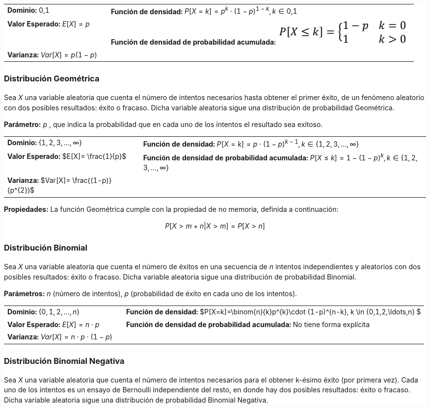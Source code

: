 |                                                               |  |                                                                                        |
|---------------------------------------------------------------|--|----------------------------------------------------------------------------------------|
|**Dominio:** $\text{{0,1}}$                                           |  | **Función de densidad:** $P[X=k]= p^{k}\cdot (1-p)^{1-k},  k \in \text{{0,1}}$         |
|**Valor Esperado:** $E[X]= p$                                  |  | **Función de densidad de probabilidad acumulada:**![Figura 4](Distribuciones4.png)     |
|**Varianza:** $Var[X]= p(1-p)$                                 |  |                                                                                        |

### Distribución Geométrica 

Sea $X$ una variable aleatoria que cuenta el número de intentos necesarios hasta obtener el primer éxito,  de  un  fenómeno  aleatorio  con  dos  posibles  resultados:  éxito  o  fracaso.  Dicha  variable aleatoria sigue una distribución de probabilidad Geométrica. 

**Parámetro:** $p$ , que indica la probabilidad que en cada uno de los intentos el resultado sea exitoso. 

|                                                               |  |                                                                                        |
|---------------------------------------------------------------|--|----------------------------------------------------------------------------------------|
|**Dominio:** $\{1,2,3,\ldots,\infty\}$                       |  | **Función de densidad:** $P[X=k]= p\cdot (1-p)^{k-1},  k \in \{1,2,3,\ldots,\infty\}$|
|**Valor Esperado:** $E[X]= \frac{1}{p}$                        |  | **Función de densidad de probabilidad acumulada:** $P[X\leq k]=1-(1-p)^{k},  k \in \{1,2,3,\ldots,\infty\}$|
|**Varianza:** $Var[X]= \frac{(1-p)}{p^{2}}$                    |  |                                                                                        |

**Propiedades:**  La  función  Geométrica  cumple  con  la  propiedad  de  no  memoria,  definida  a continuación: 

$$P[X>m+n|X>m] = P[X>n]$$

### Distribución Binomial 

Sea $X$ una variable aleatoria que cuenta el número de éxitos en una secuencia de  $n$ intentos independientes y aleatorios con dos posibles resultados: éxito o fracaso. Dicha variable aleatoria sigue una distribución de probabilidad Binomial. 

**Parámetros:** $n$ (número de intentos), $p$ (probabilidad de éxito en cada uno de los intentos). 

|                                                               |  |                                                                                        |
|---------------------------------------------------------------|--|----------------------------------------------------------------------------------------|
|**Dominio:** $\{0,1,2,\ldots,n\}$                              |  | **Función de densidad:** $P[X=k]=\binom{n}{k}p^{k}\cdot (1-p)^{n-k},  k \in \{0,1,2,\ldots,n\} $|
|**Valor Esperado:** $E[X]= n\cdot p$                           |  | **Función de densidad de probabilidad acumulada:** No tiene forma explícita            |
|**Varianza:** $Var[X]= n\cdot p \cdot (1-p)$                   |  |                                                                                        |


### Distribución Binomial Negativa 

Sea $X$ una variable aleatoria que cuenta el número de intentos necesarios para el obtener k-ésimo éxito (por primera vez). Cada uno de los intentos es un ensayo de Bernoulli independiente del resto, en donde hay dos posibles resultados: éxito o fracaso. Dicha variable aleatoria sigue una distribución de probabilidad Binomial Negativa. 
